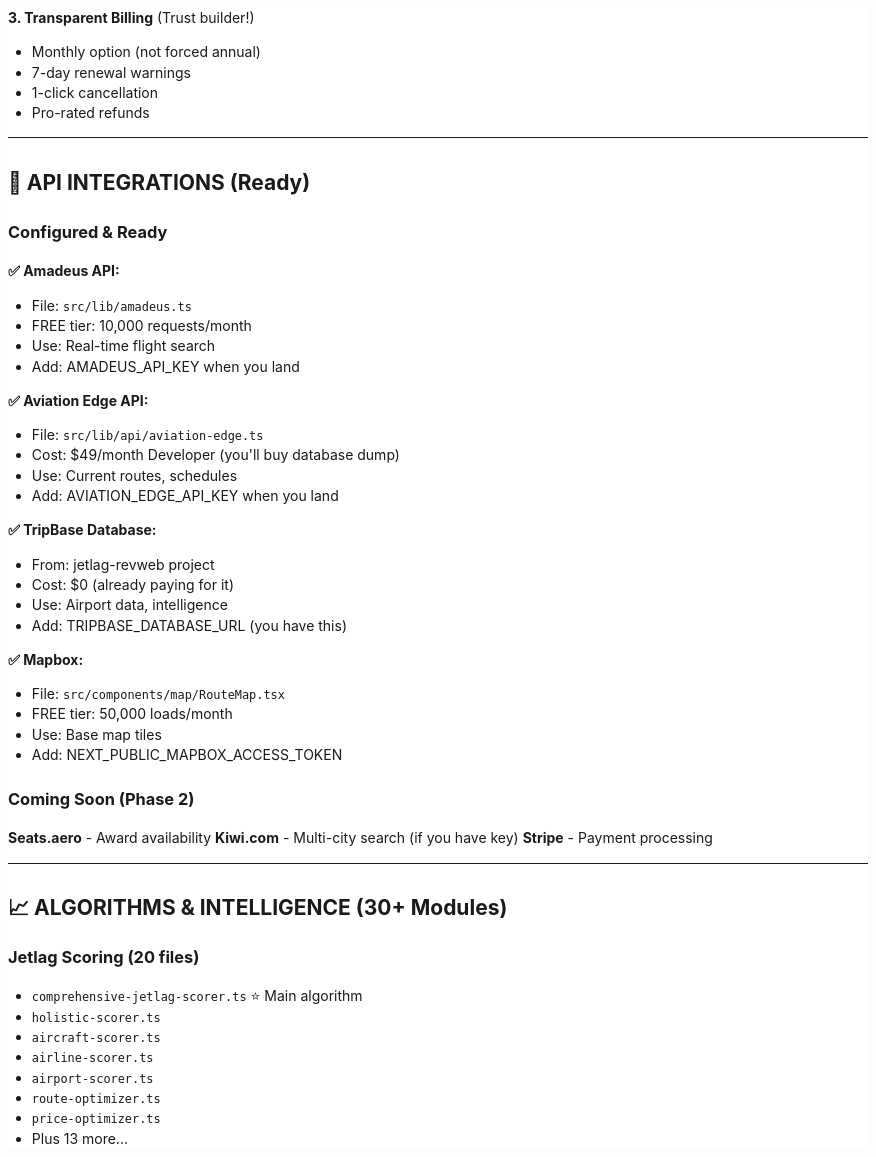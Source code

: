 **3. Transparent Billing** (Trust builder!)
- Monthly option (not forced annual)
- 7-day renewal warnings
- 1-click cancellation
- Pro-rated refunds

---

## 🔌 API INTEGRATIONS (Ready)

### Configured & Ready

**✅ Amadeus API:**
- File: `src/lib/amadeus.ts`
- FREE tier: 10,000 requests/month
- Use: Real-time flight search
- Add: AMADEUS_API_KEY when you land

**✅ Aviation Edge API:**
- File: `src/lib/api/aviation-edge.ts`
- Cost: $49/month Developer (you'll buy database dump)
- Use: Current routes, schedules
- Add: AVIATION_EDGE_API_KEY when you land

**✅ TripBase Database:**
- From: jetlag-revweb project
- Cost: $0 (already paying for it)
- Use: Airport data, intelligence
- Add: TRIPBASE_DATABASE_URL (you have this)

**✅ Mapbox:**
- File: `src/components/map/RouteMap.tsx`
- FREE tier: 50,000 loads/month
- Use: Base map tiles
- Add: NEXT_PUBLIC_MAPBOX_ACCESS_TOKEN

### Coming Soon (Phase 2)

**Seats.aero** - Award availability
**Kiwi.com** - Multi-city search (if you have key)
**Stripe** - Payment processing

---

## 📈 ALGORITHMS & INTELLIGENCE (30+ Modules)

### Jetlag Scoring (20 files)
- `comprehensive-jetlag-scorer.ts` ⭐ Main algorithm
- `holistic-scorer.ts`
- `aircraft-scorer.ts`
- `airline-scorer.ts`
- `airport-scorer.ts`
- `route-optimizer.ts`
- `price-optimizer.ts`
- Plus 13 more...
